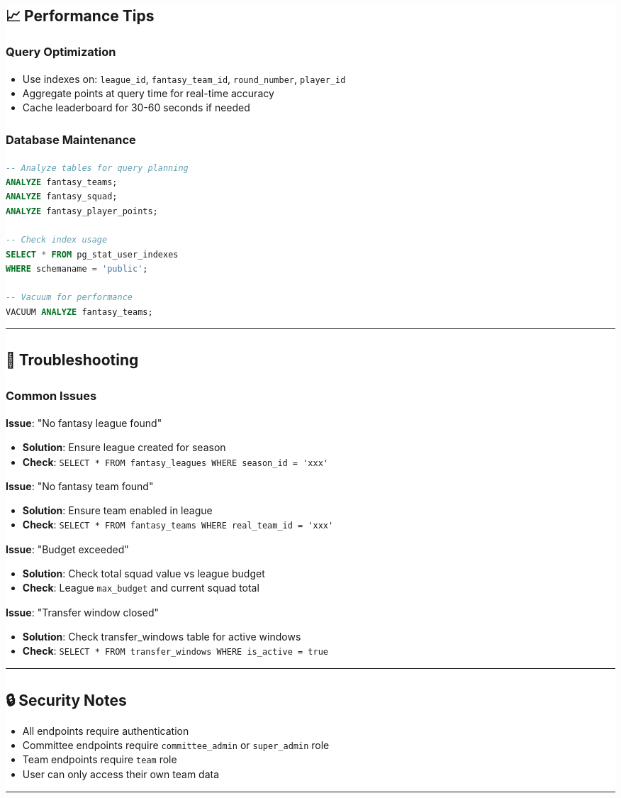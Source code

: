 ## 📈 Performance Tips

### Query Optimization
- Use indexes on: `league_id`, `fantasy_team_id`, `round_number`, `player_id`
- Aggregate points at query time for real-time accuracy
- Cache leaderboard for 30-60 seconds if needed

### Database Maintenance
```sql
-- Analyze tables for query planning
ANALYZE fantasy_teams;
ANALYZE fantasy_squad;
ANALYZE fantasy_player_points;

-- Check index usage
SELECT * FROM pg_stat_user_indexes 
WHERE schemaname = 'public';

-- Vacuum for performance
VACUUM ANALYZE fantasy_teams;
```

---

## 🐛 Troubleshooting

### Common Issues

**Issue**: "No fantasy league found"
- **Solution**: Ensure league created for season
- **Check**: `SELECT * FROM fantasy_leagues WHERE season_id = 'xxx'`

**Issue**: "No fantasy team found"
- **Solution**: Ensure team enabled in league
- **Check**: `SELECT * FROM fantasy_teams WHERE real_team_id = 'xxx'`

**Issue**: "Budget exceeded"
- **Solution**: Check total squad value vs league budget
- **Check**: League `max_budget` and current squad total

**Issue**: "Transfer window closed"
- **Solution**: Check transfer_windows table for active windows
- **Check**: `SELECT * FROM transfer_windows WHERE is_active = true`

---

## 🔒 Security Notes

- All endpoints require authentication
- Committee endpoints require `committee_admin` or `super_admin` role
- Team endpoints require `team` role
- User can only access their own team data

---
